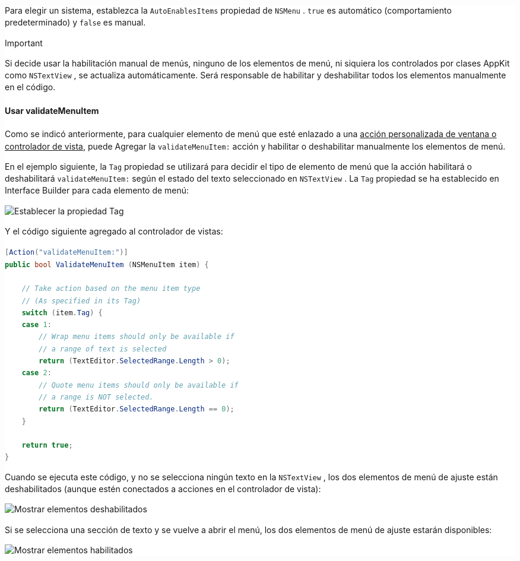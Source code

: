 Para elegir un sistema, establezca la `AutoEnablesItems` propiedad de `NSMenu` . `true` es automático (comportamiento predeterminado) y `false` es manual. 

> [!IMPORTANT]
> Si decide usar la habilitación manual de menús, ninguno de los elementos de menú, ni siquiera los controlados por clases AppKit como `NSTextView` , se actualiza automáticamente. Será responsable de habilitar y deshabilitar todos los elementos manualmente en el código.

#### <a name="using-validatemenuitem"></a>Usar validateMenuItem

Como se indicó anteriormente, para cualquier elemento de menú que esté enlazado a una [acción personalizada de ventana o controlador de vista](#Working-with-Custom-Window-Actions), puede Agregar la `validateMenuItem:` acción y habilitar o deshabilitar manualmente los elementos de menú.

En el ejemplo siguiente, la `Tag` propiedad se utilizará para decidir el tipo de elemento de menú que la acción habilitará o deshabilitará `validateMenuItem:` según el estado del texto seleccionado en `NSTextView` . La `Tag` propiedad se ha establecido en Interface Builder para cada elemento de menú:

![Establecer la propiedad Tag](menu-images/validate01.png "Establecer la propiedad Tag")

Y el código siguiente agregado al controlador de vistas:

```csharp
[Action("validateMenuItem:")]
public bool ValidateMenuItem (NSMenuItem item) {

    // Take action based on the menu item type
    // (As specified in its Tag)
    switch (item.Tag) {
    case 1:
        // Wrap menu items should only be available if
        // a range of text is selected
        return (TextEditor.SelectedRange.Length > 0);
    case 2:
        // Quote menu items should only be available if
        // a range is NOT selected.
        return (TextEditor.SelectedRange.Length == 0);
    }

    return true;
}
```

Cuando se ejecuta este código, y no se selecciona ningún texto en la `NSTextView` , los dos elementos de menú de ajuste están deshabilitados (aunque estén conectados a acciones en el controlador de vista):

![Mostrar elementos deshabilitados](menu-images/validate02.png "Mostrar elementos deshabilitados")

Si se selecciona una sección de texto y se vuelve a abrir el menú, los dos elementos de menú de ajuste estarán disponibles:

![Mostrar elementos habilitados](menu-images/validate03.png "Mostrar elementos habilitados")
